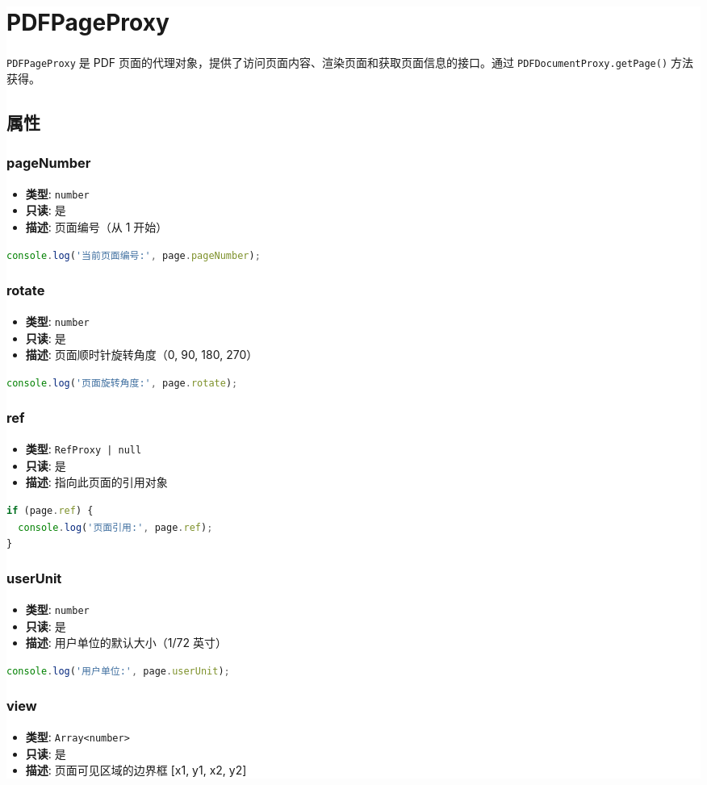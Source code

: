 # PDFPageProxy

`PDFPageProxy` 是 PDF 页面的代理对象，提供了访问页面内容、渲染页面和获取页面信息的接口。通过 `PDFDocumentProxy.getPage()` 方法获得。

## 属性

### pageNumber

- **类型**: `number`
- **只读**: 是
- **描述**: 页面编号（从 1 开始）

```javascript
console.log('当前页面编号:', page.pageNumber);
```

### rotate

- **类型**: `number`
- **只读**: 是
- **描述**: 页面顺时针旋转角度（0, 90, 180, 270）

```javascript
console.log('页面旋转角度:', page.rotate);
```

### ref

- **类型**: `RefProxy | null`
- **只读**: 是
- **描述**: 指向此页面的引用对象

```javascript
if (page.ref) {
  console.log('页面引用:', page.ref);
}
```

### userUnit

- **类型**: `number`
- **只读**: 是
- **描述**: 用户单位的默认大小（1/72 英寸）

```javascript
console.log('用户单位:', page.userUnit);
```

### view

- **类型**: `Array<number>`
- **只读**: 是
- **描述**: 页面可见区域的边界框 [x1, y1, x2, y2]
